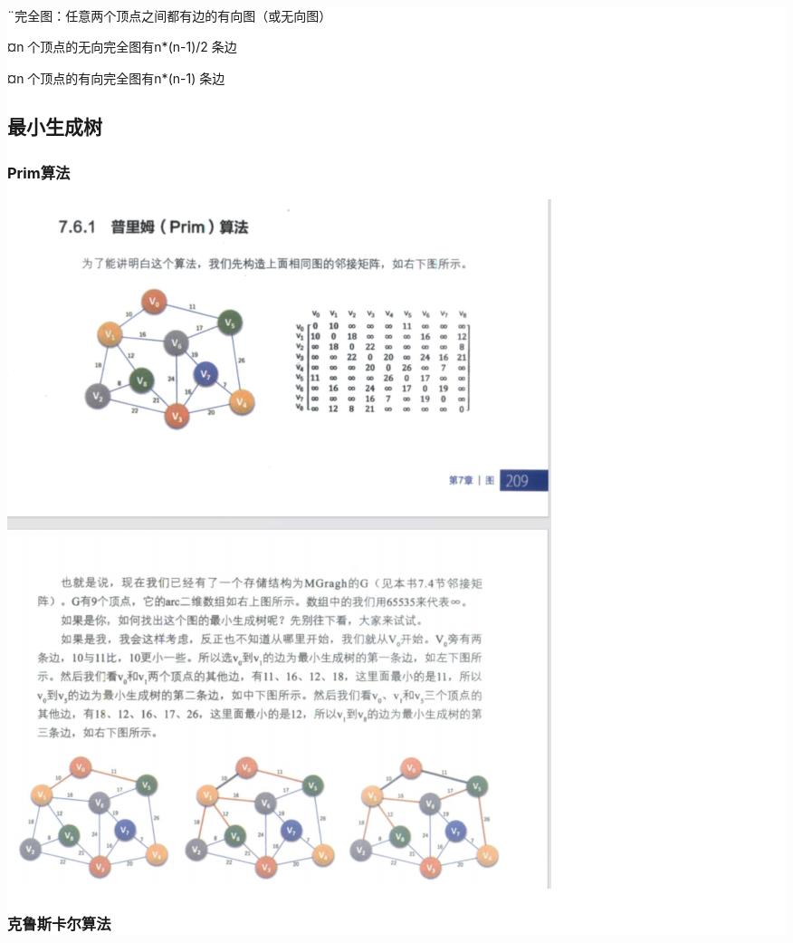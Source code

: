 ¨完全图：任意两个顶点之间都有边的有向图（或无向图） 

¤n 个顶点的无向完全图有n*(n-1)/2 条边

¤n 个顶点的有向完全图有n*(n-1) 条边

## 最小生成树

### Prim算法

![image-20231220094628759](数据结构.assets/image-20231220094628759.png)

### 克鲁斯卡尔算法
